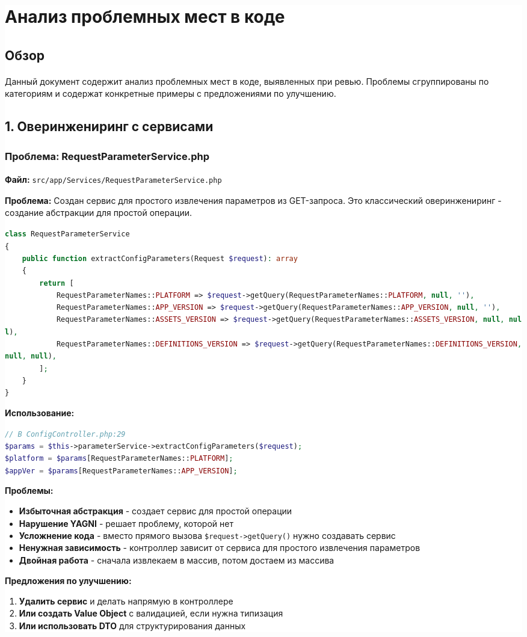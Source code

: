 # Анализ проблемных мест в коде

## Обзор

Данный документ содержит анализ проблемных мест в коде, выявленных при ревью. Проблемы сгруппированы по категориям и содержат конкретные примеры с предложениями по улучшению.

## 1. Оверинжениринг с сервисами

### Проблема: RequestParameterService.php
**Файл:** `src/app/Services/RequestParameterService.php`

**Проблема:** Создан сервис для простого извлечения параметров из GET-запроса. Это классический оверинжениринг - создание абстракции для простой операции.

```php
class RequestParameterService
{
    public function extractConfigParameters(Request $request): array
    {
        return [
            RequestParameterNames::PLATFORM => $request->getQuery(RequestParameterNames::PLATFORM, null, ''),
            RequestParameterNames::APP_VERSION => $request->getQuery(RequestParameterNames::APP_VERSION, null, ''),
            RequestParameterNames::ASSETS_VERSION => $request->getQuery(RequestParameterNames::ASSETS_VERSION, null, null),
            RequestParameterNames::DEFINITIONS_VERSION => $request->getQuery(RequestParameterNames::DEFINITIONS_VERSION, null, null),
        ];
    }
}
```

**Использование:**
```php
// В ConfigController.php:29
$params = $this->parameterService->extractConfigParameters($request);
$platform = $params[RequestParameterNames::PLATFORM];
$appVer = $params[RequestParameterNames::APP_VERSION];
```

**Проблемы:**
- **Избыточная абстракция** - создает сервис для простой операции
- **Нарушение YAGNI** - решает проблему, которой нет
- **Усложнение кода** - вместо прямого вызова `$request->getQuery()` нужно создавать сервис
- **Ненужная зависимость** - контроллер зависит от сервиса для простого извлечения параметров
- **Двойная работа** - сначала извлекаем в массив, потом достаем из массива

**Предложения по улучшению:**
1. **Удалить сервис** и делать напрямую в контроллере
2. **Или создать Value Object** с валидацией, если нужна типизация
3. **Или использовать DTO** для структурирования данных
